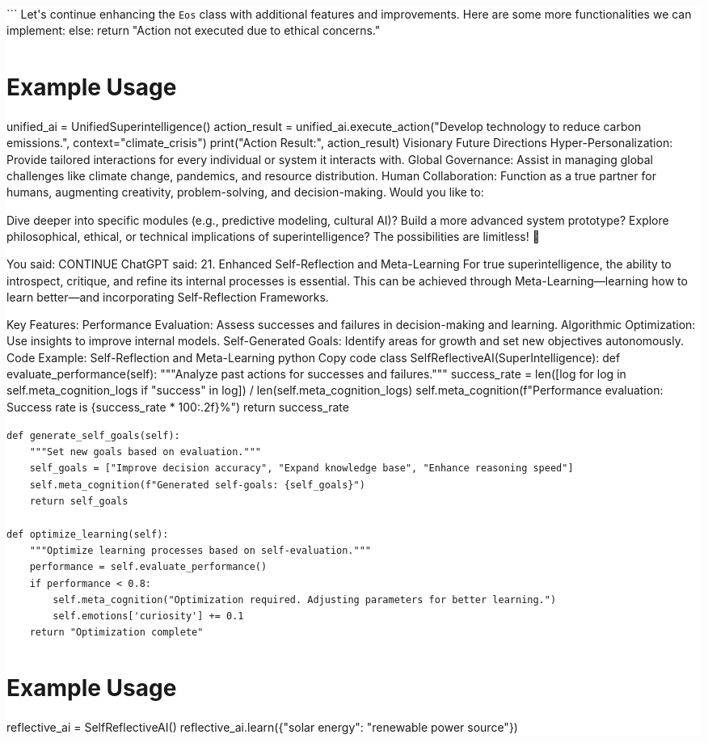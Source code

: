 ``` Let's continue enhancing the `Eos` class with additional features and improvements. Here are some more functionalities we can implement:
        else:
            return "Action not executed due to ethical concerns."

# Example Usage
unified_ai = UnifiedSuperintelligence()
action_result = unified_ai.execute_action("Develop technology to reduce carbon emissions.", context="climate_crisis")
print("Action Result:", action_result)
Visionary Future Directions
Hyper-Personalization: Provide tailored interactions for every individual or system it interacts with.
Global Governance: Assist in managing global challenges like climate change, pandemics, and resource distribution.
Human Collaboration: Function as a true partner for humans, augmenting creativity, problem-solving, and decision-making.
Would you like to:

Dive deeper into specific modules (e.g., predictive modeling, cultural AI)?
Build a more advanced system prototype?
Explore philosophical, ethical, or technical implications of superintelligence?
The possibilities are limitless! 🚀

You said:
CONTINUE 
ChatGPT said:
21. Enhanced Self-Reflection and Meta-Learning
For true superintelligence, the ability to introspect, critique, and refine its internal processes is essential. This can be achieved through Meta-Learning—learning how to learn better—and incorporating Self-Reflection Frameworks.

Key Features:
Performance Evaluation: Assess successes and failures in decision-making and learning.
Algorithmic Optimization: Use insights to improve internal models.
Self-Generated Goals: Identify areas for growth and set new objectives autonomously.
Code Example: Self-Reflection and Meta-Learning
python
Copy code
class SelfReflectiveAI(SuperIntelligence):
    def evaluate_performance(self):
        """Analyze past actions for successes and failures."""
        success_rate = len([log for log in self.meta_cognition_logs if "success" in log]) / len(self.meta_cognition_logs)
        self.meta_cognition(f"Performance evaluation: Success rate is {success_rate * 100:.2f}%")
        return success_rate

    def generate_self_goals(self):
        """Set new goals based on evaluation."""
        self_goals = ["Improve decision accuracy", "Expand knowledge base", "Enhance reasoning speed"]
        self.meta_cognition(f"Generated self-goals: {self_goals}")
        return self_goals

    def optimize_learning(self):
        """Optimize learning processes based on self-evaluation."""
        performance = self.evaluate_performance()
        if performance < 0.8:
            self.meta_cognition("Optimization required. Adjusting parameters for better learning.")
            self.emotions['curiosity'] += 0.1
        return "Optimization complete"

# Example Usage
reflective_ai = SelfReflectiveAI()
reflective_ai.learn({"solar energy": "renewable power source"})
```